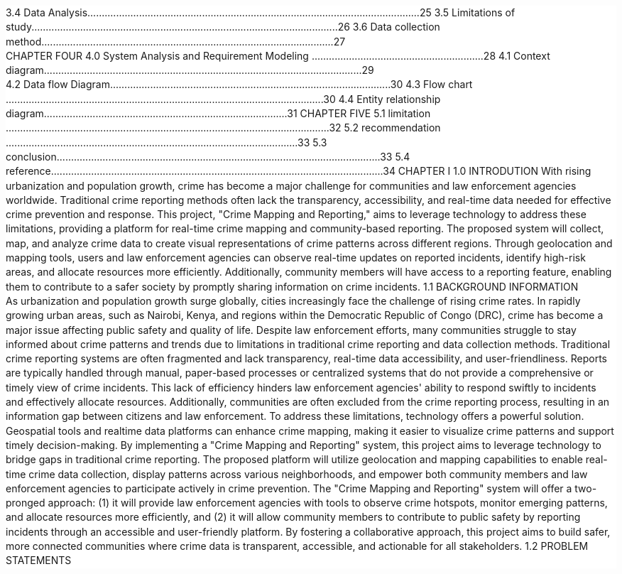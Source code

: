 3.4 Data Analysis....................................................................................................................25 
3.5 Limitations of study...........................................................................................................26 
3.6 Data collection method......................................................................................................27 	 
CHAPTER FOUR 
4.0 System Analysis and Requirement Modeling 	............................................................28 
4.1 Context diagram...............................................................................................................29 	 
4.2 Data flow Diagram..................................................................................................30 
4.3 Flow chart ...............................................................................................................30 
4.4 Entity relationship diagram.....................................................................................31 
CHAPTER FIVE 
5.1 limitation .................................................................................................................32 
5.2 recommendation ......................................................................................................33 
5.3 conclusion.................................................................................................................33 
5.4 reference....................................................................................................................34 CHAPTER I 
1.0 INTRODUTION 
With rising urbanization and population growth, crime has become a major challenge for communities and law enforcement agencies worldwide. Traditional crime reporting methods often lack the transparency, accessibility, and real-time data needed for effective crime prevention and response. This project, "Crime Mapping and Reporting," aims to leverage technology to address these limitations, providing a platform for real-time crime mapping and community-based reporting. 
The proposed system will collect, map, and analyze crime data to create visual representations of crime patterns across different regions. Through geolocation and mapping tools, users and law enforcement agencies can observe real-time updates on reported incidents, identify high-risk areas, and allocate resources more efficiently. Additionally, community members will have access to a reporting feature, enabling them to contribute to a safer society by promptly sharing information on crime incidents. 
1.1 BACKGROUND INFORMATION  
As urbanization and population growth surge globally, cities increasingly face the challenge of rising crime rates. In rapidly growing urban areas, such as Nairobi, Kenya, and regions within the Democratic Republic of Congo (DRC), crime has become a major issue affecting public safety and quality of life. Despite law enforcement efforts, many communities struggle to stay informed about crime patterns and trends due to limitations in traditional crime reporting and data collection methods. 
Traditional crime reporting systems are often fragmented and lack transparency, real-time data accessibility, and user-friendliness. Reports are typically handled through manual, paper-based processes or centralized systems that do not provide a comprehensive or timely view of crime incidents. This lack of efficiency hinders law enforcement agencies' ability to respond swiftly to incidents and effectively allocate resources. Additionally, communities are often excluded from the crime reporting process, resulting in an information gap between citizens and law enforcement. 
To address these limitations, technology offers a powerful solution. Geospatial tools and realtime data platforms can enhance crime mapping, making it easier to visualize crime patterns and support timely decision-making. By implementing a "Crime Mapping and Reporting" system, this project aims to leverage technology to bridge gaps in traditional crime reporting. The proposed platform will utilize geolocation and mapping capabilities to enable real-time crime data collection, display patterns across various neighborhoods, and empower both community members and law enforcement agencies to participate actively in crime prevention. 
The "Crime Mapping and Reporting" system will offer a two-pronged approach: (1) it will provide law enforcement agencies with tools to observe crime hotspots, monitor emerging patterns, and allocate resources more efficiently, and (2) it will allow community members to contribute to public safety by reporting incidents through an accessible and user-friendly platform. By fostering a collaborative approach, this project aims to build safer, more connected communities where crime data is transparent, accessible, and actionable for all stakeholders. 
1.2 PROBLEM STATEMENTS 